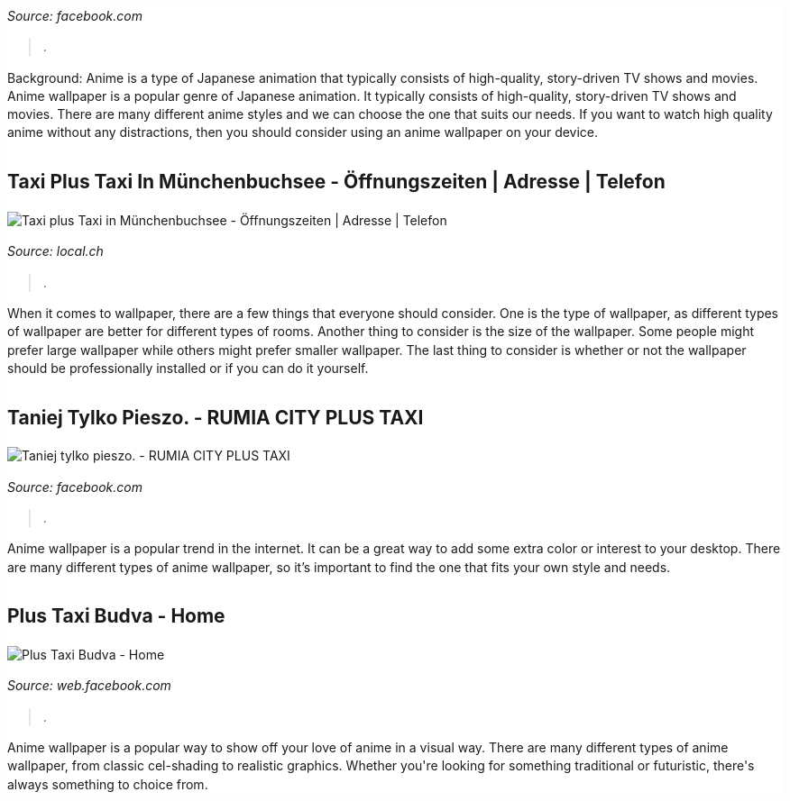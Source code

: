 _Source: facebook.com_

>. 

	

Background: Anime is a type of Japanese animation that typically consists of high-quality, story-driven TV shows and movies.
Anime wallpaper is a popular genre of Japanese animation. It typically consists of high-quality, story-driven TV shows and movies. There are many different anime styles and we can choose the one that suits our needs. If you want to watch high quality anime without any distractions, then you should consider using an anime wallpaper on your device.

    
## Taxi Plus Taxi In Münchenbuchsee - Öffnungszeiten | Adresse | Telefon

<img loading=lazy src="https://bin.staticlocal.ch/localplace-images/7c/7c35a652c3301f5f87f356ee368fd50cf3f2cf1b/taxi1.jpg" onerror="this.onerror=null;this.src='https://tse1.mm.bing.net/th?id=OIP.SWFXTIJuG4wfIzzpauMhoQHaEl&amp;pid=15.1';" alt="Taxi plus Taxi in Münchenbuchsee - Öffnungszeiten | Adresse | Telefon">

_Source: local.ch_

>. 

	

When it comes to wallpaper, there are a few things that everyone should consider. One is the type of wallpaper, as different types of wallpaper are better for different types of rooms. Another thing to consider is the size of the wallpaper. Some people might prefer large wallpaper while others might prefer smaller wallpaper. The last thing to consider is whether or not the wallpaper should be professionally installed or if you can do it yourself.

    
## Taniej Tylko Pieszo. - RUMIA CITY PLUS TAXI

<img loading=lazy src="https://lookaside.fbsbx.com/lookaside/crawler/media/?media_id=1135071909905285&amp;get_thumbnail=1" onerror="this.onerror=null;this.src='https://tse2.mm.bing.net/th?id=OIP.FoFWxNktpxOwyBzZYFxsMAHaEK&amp;pid=15.1';" alt="Taniej tylko pieszo. - RUMIA CITY PLUS TAXI">

_Source: facebook.com_

>. 

	

Anime wallpaper is a popular trend in the internet. It can be a great way to add some extra color or interest to your desktop. There are many different types of anime wallpaper, so it’s important to find the one that fits your own style and needs.

    
## Plus Taxi Budva - Home

<img loading=lazy src="https://lookaside.fbsbx.com/lookaside/crawler/media/?media_id=5238122319541205" onerror="this.onerror=null;this.src='https://tse2.mm.bing.net/th?id=OIP.ot8sP-RZIgwhXAjGq1VQHwHaGD&amp;pid=15.1';" alt="Plus Taxi Budva - Home">

_Source: web.facebook.com_

>. 

	

Anime wallpaper is a popular way to show off your love of anime in a visual way. There are many different types of anime wallpaper, from classic cel-shading to realistic graphics. Whether you're looking for something traditional or futuristic, there's always something to choice from.
